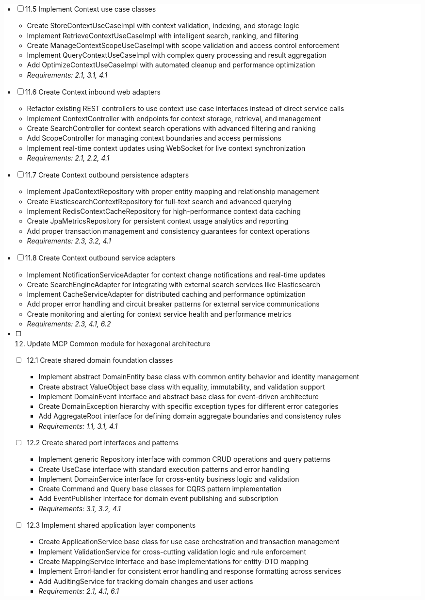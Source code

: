   - [ ] 11.5 Implement Context use case classes
    - Create StoreContextUseCaseImpl with context validation, indexing, and storage logic
    - Implement RetrieveContextUseCaseImpl with intelligent search, ranking, and filtering
    - Create ManageContextScopeUseCaseImpl with scope validation and access control enforcement
    - Implement QueryContextUseCaseImpl with complex query processing and result aggregation
    - Add OptimizeContextUseCaseImpl with automated cleanup and performance optimization
    - _Requirements: 2.1, 3.1, 4.1_

  - [ ] 11.6 Create Context inbound web adapters
    - Refactor existing REST controllers to use context use case interfaces instead of direct service calls
    - Implement ContextController with endpoints for context storage, retrieval, and management
    - Create SearchController for context search operations with advanced filtering and ranking
    - Add ScopeController for managing context boundaries and access permissions
    - Implement real-time context updates using WebSocket for live context synchronization
    - _Requirements: 2.1, 2.2, 4.1_

  - [ ] 11.7 Create Context outbound persistence adapters
    - Implement JpaContextRepository with proper entity mapping and relationship management
    - Create ElasticsearchContextRepository for full-text search and advanced querying
    - Implement RedisContextCacheRepository for high-performance context data caching
    - Create JpaMetricsRepository for persistent context usage analytics and reporting
    - Add proper transaction management and consistency guarantees for context operations
    - _Requirements: 2.3, 3.2, 4.1_

  - [ ] 11.8 Create Context outbound service adapters
    - Implement NotificationServiceAdapter for context change notifications and real-time updates
    - Create SearchEngineAdapter for integrating with external search services like Elasticsearch
    - Implement CacheServiceAdapter for distributed caching and performance optimization
    - Add proper error handling and circuit breaker patterns for external service communications
    - Create monitoring and alerting for context service health and performance metrics
    - _Requirements: 2.3, 4.1, 6.2_

- [ ] 12. Update MCP Common module for hexagonal architecture
  - [ ] 12.1 Create shared domain foundation classes
    - Implement abstract DomainEntity base class with common entity behavior and identity management
    - Create abstract ValueObject base class with equality, immutability, and validation support
    - Implement DomainEvent interface and abstract base class for event-driven architecture
    - Create DomainException hierarchy with specific exception types for different error categories
    - Add AggregateRoot interface for defining domain aggregate boundaries and consistency rules
    - _Requirements: 1.1, 3.1, 4.1_

  - [ ] 12.2 Create shared port interfaces and patterns
    - Implement generic Repository interface with common CRUD operations and query patterns
    - Create UseCase interface with standard execution patterns and error handling
    - Implement DomainService interface for cross-entity business logic and validation
    - Create Command and Query base classes for CQRS pattern implementation
    - Add EventPublisher interface for domain event publishing and subscription
    - _Requirements: 3.1, 3.2, 4.1_

  - [ ] 12.3 Implement shared application layer components
    - Create ApplicationService base class for use case orchestration and transaction management
    - Implement ValidationService for cross-cutting validation logic and rule enforcement
    - Create MappingService interface and base implementations for entity-DTO mapping
    - Implement ErrorHandler for consistent error handling and response formatting across services
    - Add AuditingService for tracking domain changes and user actions
    - _Requirements: 2.1, 4.1, 6.1_
